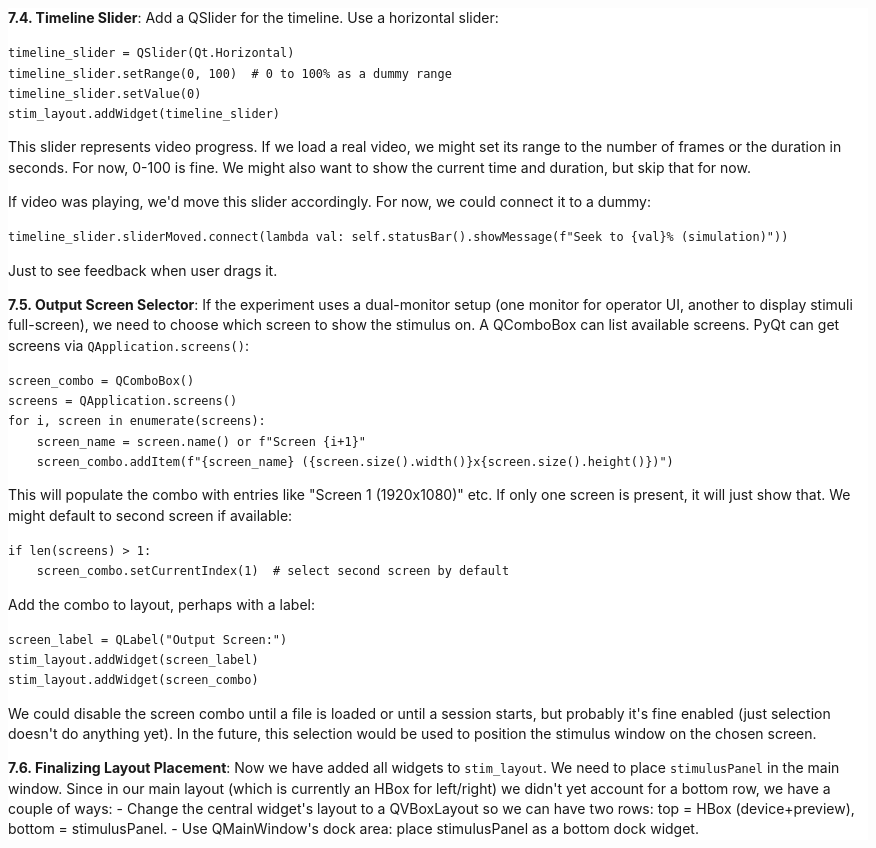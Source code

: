 **7.4. Timeline Slider**: Add a QSlider for the timeline. Use a
horizontal slider:

    timeline_slider = QSlider(Qt.Horizontal)
    timeline_slider.setRange(0, 100)  # 0 to 100% as a dummy range
    timeline_slider.setValue(0)
    stim_layout.addWidget(timeline_slider)

This slider represents video progress. If we load a real video, we might
set its range to the number of frames or the duration in seconds. For
now, 0-100 is fine. We might also want to show the current time and
duration, but skip that for now.

If video was playing, we'd move this slider accordingly. For now, we
could connect it to a dummy:

    timeline_slider.sliderMoved.connect(lambda val: self.statusBar().showMessage(f"Seek to {val}% (simulation)"))

Just to see feedback when user drags it.

**7.5. Output Screen Selector**: If the experiment uses a dual-monitor
setup (one monitor for operator UI, another to display stimuli
full-screen), we need to choose which screen to show the stimulus on. A
QComboBox can list available screens. PyQt can get screens via
`QApplication.screens()`:

    screen_combo = QComboBox()
    screens = QApplication.screens()
    for i, screen in enumerate(screens):
        screen_name = screen.name() or f"Screen {i+1}"
        screen_combo.addItem(f"{screen_name} ({screen.size().width()}x{screen.size().height()})")

This will populate the combo with entries like "Screen 1 (1920x1080)"
etc. If only one screen is present, it will just show that. We might
default to second screen if available:

    if len(screens) > 1:
        screen_combo.setCurrentIndex(1)  # select second screen by default

Add the combo to layout, perhaps with a label:

    screen_label = QLabel("Output Screen:")
    stim_layout.addWidget(screen_label)
    stim_layout.addWidget(screen_combo)

We could disable the screen combo until a file is loaded or until a
session starts, but probably it's fine enabled (just selection doesn't
do anything yet). In the future, this selection would be used to
position the stimulus window on the chosen screen.

**7.6. Finalizing Layout Placement**: Now we have added all widgets to
`stim_layout`. We need to place `stimulusPanel` in the main window.
Since in our main layout (which is currently an HBox for left/right) we
didn't yet account for a bottom row, we have a couple of ways: - Change
the central widget's layout to a QVBoxLayout so we can have two rows:
top = HBox (device+preview), bottom = stimulusPanel. - Use QMainWindow's
dock area: place stimulusPanel as a bottom dock widget.
